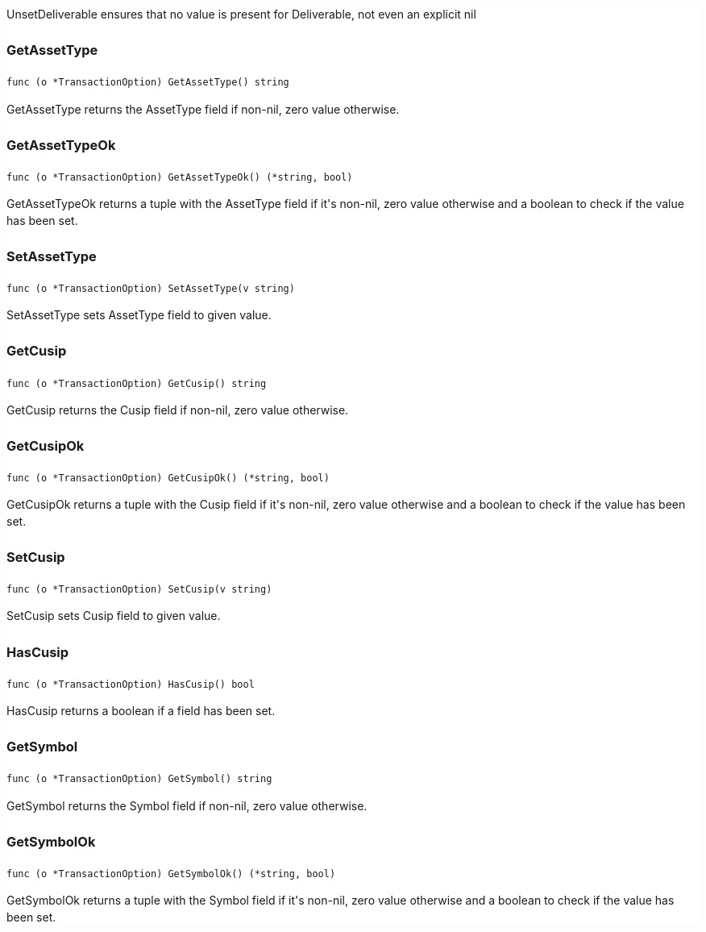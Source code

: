 UnsetDeliverable ensures that no value is present for Deliverable, not even an explicit nil
### GetAssetType

`func (o *TransactionOption) GetAssetType() string`

GetAssetType returns the AssetType field if non-nil, zero value otherwise.

### GetAssetTypeOk

`func (o *TransactionOption) GetAssetTypeOk() (*string, bool)`

GetAssetTypeOk returns a tuple with the AssetType field if it's non-nil, zero value otherwise
and a boolean to check if the value has been set.

### SetAssetType

`func (o *TransactionOption) SetAssetType(v string)`

SetAssetType sets AssetType field to given value.


### GetCusip

`func (o *TransactionOption) GetCusip() string`

GetCusip returns the Cusip field if non-nil, zero value otherwise.

### GetCusipOk

`func (o *TransactionOption) GetCusipOk() (*string, bool)`

GetCusipOk returns a tuple with the Cusip field if it's non-nil, zero value otherwise
and a boolean to check if the value has been set.

### SetCusip

`func (o *TransactionOption) SetCusip(v string)`

SetCusip sets Cusip field to given value.

### HasCusip

`func (o *TransactionOption) HasCusip() bool`

HasCusip returns a boolean if a field has been set.

### GetSymbol

`func (o *TransactionOption) GetSymbol() string`

GetSymbol returns the Symbol field if non-nil, zero value otherwise.

### GetSymbolOk

`func (o *TransactionOption) GetSymbolOk() (*string, bool)`

GetSymbolOk returns a tuple with the Symbol field if it's non-nil, zero value otherwise
and a boolean to check if the value has been set.
